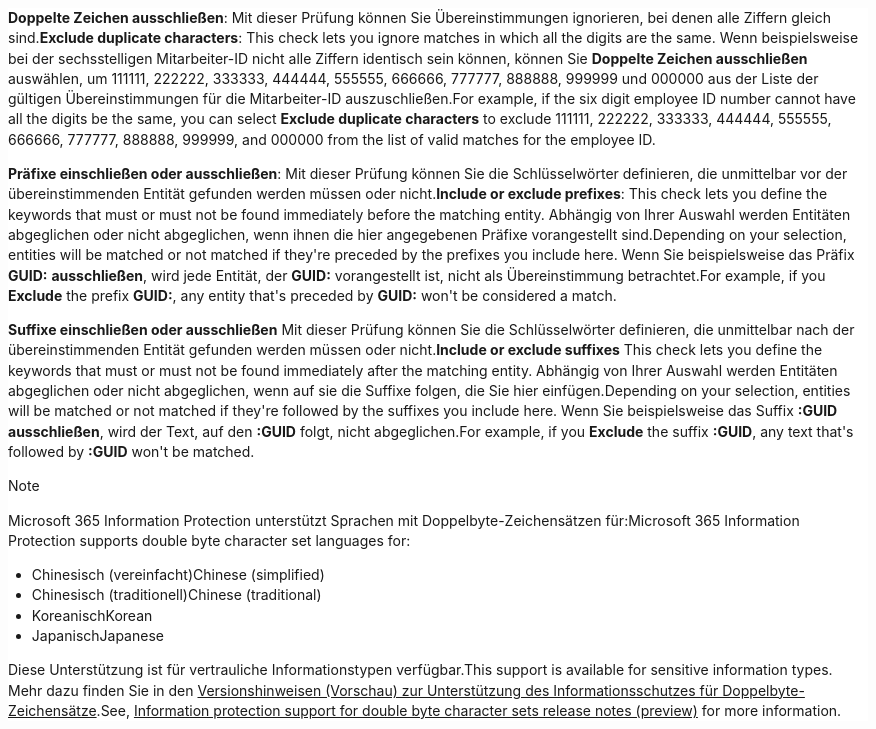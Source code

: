 <span data-ttu-id="dc87e-232">**Doppelte Zeichen ausschließen**: Mit dieser Prüfung können Sie Übereinstimmungen ignorieren, bei denen alle Ziffern gleich sind.</span><span class="sxs-lookup"><span data-stu-id="dc87e-232">**Exclude duplicate characters**: This check lets you ignore matches in which all the digits are the same.</span></span> <span data-ttu-id="dc87e-233">Wenn beispielsweise bei der sechsstelligen Mitarbeiter-ID nicht alle Ziffern identisch sein können, können Sie **Doppelte Zeichen ausschließen** auswählen, um 111111, 222222, 333333, 444444, 555555, 666666, 777777, 888888, 999999 und 000000 aus der Liste der gültigen Übereinstimmungen für die Mitarbeiter-ID auszuschließen.</span><span class="sxs-lookup"><span data-stu-id="dc87e-233">For example, if the six digit employee ID number cannot have all the digits be the same, you can select **Exclude duplicate characters** to exclude 111111, 222222, 333333, 444444, 555555, 666666, 777777, 888888, 999999, and 000000 from the list of valid matches for the employee ID.</span></span>

<span data-ttu-id="dc87e-234">**Präfixe einschließen oder ausschließen**: Mit dieser Prüfung können Sie die Schlüsselwörter definieren, die unmittelbar vor der übereinstimmenden Entität gefunden werden müssen oder nicht.</span><span class="sxs-lookup"><span data-stu-id="dc87e-234">**Include or exclude prefixes**: This check lets you define the keywords that must or must not be found immediately before the matching entity.</span></span> <span data-ttu-id="dc87e-235">Abhängig von Ihrer Auswahl werden Entitäten abgeglichen oder nicht abgeglichen, wenn ihnen die hier angegebenen Präfixe vorangestellt sind.</span><span class="sxs-lookup"><span data-stu-id="dc87e-235">Depending on your selection, entities will be matched or not matched if they're preceded by the prefixes you include here.</span></span> <span data-ttu-id="dc87e-236">Wenn Sie beispielsweise das Präfix **GUID:** **ausschließen**, wird jede Entität, der **GUID:** vorangestellt ist, nicht als Übereinstimmung betrachtet.</span><span class="sxs-lookup"><span data-stu-id="dc87e-236">For example, if you **Exclude** the prefix **GUID:**, any entity that's preceded by **GUID:** won't be considered a match.</span></span>

<span data-ttu-id="dc87e-237">**Suffixe einschließen oder ausschließen** Mit dieser Prüfung können Sie die Schlüsselwörter definieren, die unmittelbar nach der übereinstimmenden Entität gefunden werden müssen oder nicht.</span><span class="sxs-lookup"><span data-stu-id="dc87e-237">**Include or exclude suffixes** This check lets you define the keywords that must or must not be found immediately after the matching entity.</span></span> <span data-ttu-id="dc87e-238">Abhängig von Ihrer Auswahl werden Entitäten abgeglichen oder nicht abgeglichen, wenn auf sie die Suffixe folgen, die Sie hier einfügen.</span><span class="sxs-lookup"><span data-stu-id="dc87e-238">Depending on your selection, entities will be matched or not matched if they're followed by the suffixes you include here.</span></span> <span data-ttu-id="dc87e-239">Wenn Sie beispielsweise das Suffix **:GUID** **ausschließen**, wird der Text, auf den **:GUID** folgt, nicht abgeglichen.</span><span class="sxs-lookup"><span data-stu-id="dc87e-239">For example, if you **Exclude** the suffix **:GUID**, any text that's followed by **:GUID** won't be matched.</span></span>


> [!NOTE]
> <span data-ttu-id="dc87e-240">Microsoft 365 Information Protection unterstützt Sprachen mit Doppelbyte-Zeichensätzen für:</span><span class="sxs-lookup"><span data-stu-id="dc87e-240">Microsoft 365 Information Protection supports double byte character set languages for:</span></span>
> - <span data-ttu-id="dc87e-241">Chinesisch (vereinfacht)</span><span class="sxs-lookup"><span data-stu-id="dc87e-241">Chinese (simplified)</span></span>
> - <span data-ttu-id="dc87e-242">Chinesisch (traditionell)</span><span class="sxs-lookup"><span data-stu-id="dc87e-242">Chinese (traditional)</span></span>
> - <span data-ttu-id="dc87e-243">Koreanisch</span><span class="sxs-lookup"><span data-stu-id="dc87e-243">Korean</span></span>
> - <span data-ttu-id="dc87e-244">Japanisch</span><span class="sxs-lookup"><span data-stu-id="dc87e-244">Japanese</span></span>
>
><span data-ttu-id="dc87e-245">Diese Unterstützung ist für vertrauliche Informationstypen verfügbar.</span><span class="sxs-lookup"><span data-stu-id="dc87e-245">This support is available for sensitive information types.</span></span> <span data-ttu-id="dc87e-246">Mehr dazu finden Sie in den [Versionshinweisen (Vorschau) zur Unterstützung des Informationsschutzes für Doppelbyte-Zeichensätze](mip-dbcs-relnotes.md).</span><span class="sxs-lookup"><span data-stu-id="dc87e-246">See, [Information protection support for double byte character sets release notes (preview)](mip-dbcs-relnotes.md) for more information.</span></span>
